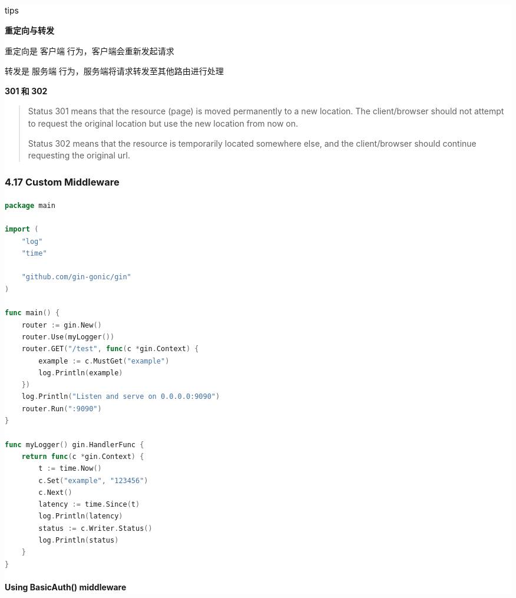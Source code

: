 tips

**重定向与转发**

重定向是 客户端 行为，客户端会重新发起请求

转发是 服务端 行为，服务端将请求转发至其他路由进行处理

**301 和 302**

> Status 301 means that the resource (page) is moved permanently to a new location. The client/browser should not attempt to request the original location but use the new location from now on.
>
> Status 302 means that the resource is temporarily located somewhere else, and the client/browser should continue requesting the original url.

### 4.17 Custom Middleware

```go
package main

import (
	"log"
	"time"

	"github.com/gin-gonic/gin"
)

func main() {
	router := gin.New()
	router.Use(myLogger())
	router.GET("/test", func(c *gin.Context) {
		example := c.MustGet("example")
		log.Println(example)
	})
	log.Println("Listen and serve on 0.0.0.0:9090")
	router.Run(":9090")
}

func myLogger() gin.HandlerFunc {
	return func(c *gin.Context) {
		t := time.Now()
		c.Set("example", "123456")
		c.Next()
		latency := time.Since(t)
		log.Println(latency)
		status := c.Writer.Status()
		log.Println(status)
	}
}

```

#### Using BasicAuth() middleware
